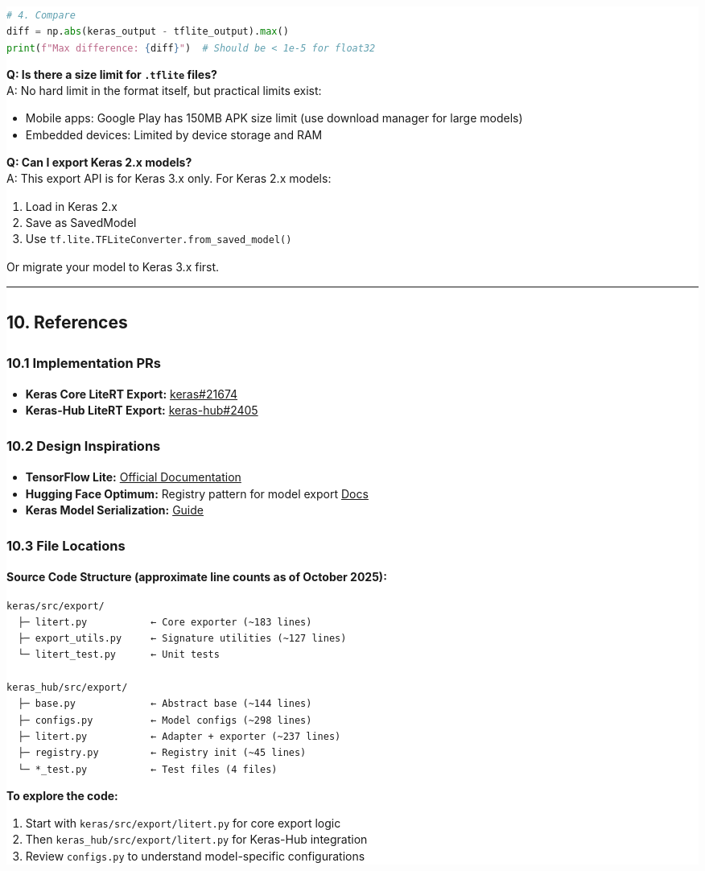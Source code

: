 ```python
# 4. Compare
diff = np.abs(keras_output - tflite_output).max()
print(f"Max difference: {diff}")  # Should be < 1e-5 for float32
```

**Q: Is there a size limit for `.tflite` files?**  
A: No hard limit in the format itself, but practical limits exist:
- Mobile apps: Google Play has 150MB APK size limit (use download manager for large models)
- Embedded devices: Limited by device storage and RAM

**Q: Can I export Keras 2.x models?**  
A: This export API is for Keras 3.x only. For Keras 2.x models:
1. Load in Keras 2.x
2. Save as SavedModel
3. Use `tf.lite.TFLiteConverter.from_saved_model()`

Or migrate your model to Keras 3.x first.

---

## 10. References

### 10.1 Implementation PRs

- **Keras Core LiteRT Export:** [keras#21674](https://github.com/keras-team/keras/pull/21674)
- **Keras-Hub LiteRT Export:** [keras-hub#2405](https://github.com/keras-team/keras-hub/pull/2405)

### 10.2 Design Inspirations

- **TensorFlow Lite:** [Official Documentation](https://www.tensorflow.org/lite)
- **Hugging Face Optimum:** Registry pattern for model export [Docs](https://huggingface.co/docs/optimum)
- **Keras Model Serialization:** [Guide](https://keras.io/guides/serialization_and_saving/)

### 10.3 File Locations

**Source Code Structure (approximate line counts as of October 2025):**

```
keras/src/export/
  ├─ litert.py           ← Core exporter (~183 lines)
  ├─ export_utils.py     ← Signature utilities (~127 lines)
  └─ litert_test.py      ← Unit tests

keras_hub/src/export/
  ├─ base.py             ← Abstract base (~144 lines)
  ├─ configs.py          ← Model configs (~298 lines)
  ├─ litert.py           ← Adapter + exporter (~237 lines)
  ├─ registry.py         ← Registry init (~45 lines)
  └─ *_test.py           ← Test files (4 files)
```

**To explore the code:**
1. Start with `keras/src/export/litert.py` for core export logic
2. Then `keras_hub/src/export/litert.py` for Keras-Hub integration
3. Review `configs.py` to understand model-specific configurations
